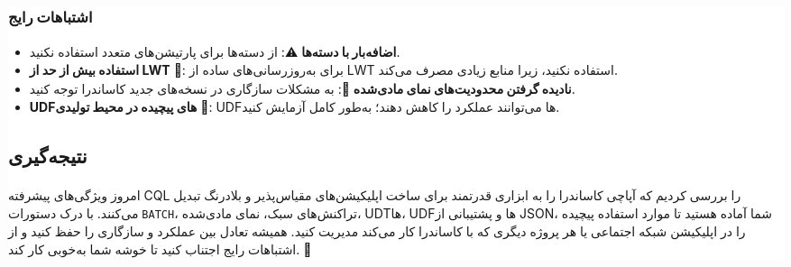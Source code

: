 ### اشتباهات رایج  
- **اضافه‌بار با دسته‌ها** ⚠️: از دسته‌ها برای پارتیشن‌های متعدد استفاده نکنید.  
- **استفاده بیش از حد از LWT** 🚨: برای به‌روزرسانی‌های ساده از LWT استفاده نکنید، زیرا منابع زیادی مصرف می‌کند.  
- **نادیده گرفتن محدودیت‌های نمای مادی‌شده** 🚫: به مشکلات سازگاری در نسخه‌های جدید کاساندرا توجه کنید.  
- **UDFهای پیچیده در محیط تولیدی** 🛑: UDFها می‌توانند عملکرد را کاهش دهند؛ به‌طور کامل آزمایش کنید.

## نتیجه‌گیری  
امروز ویژگی‌های پیشرفته CQL را بررسی کردیم که آپاچی کاساندرا را به ابزاری قدرتمند برای ساخت اپلیکیشن‌های مقیاس‌پذیر و بلادرنگ تبدیل می‌کنند. با درک دستورات `BATCH`، تراکنش‌های سبک، نمای مادی‌شده، UDTها، UDFها و پشتیبانی از JSON، شما آماده هستید تا موارد استفاده پیچیده را در اپلیکیشن شبکه اجتماعی یا هر پروژه دیگری که با کاساندرا کار می‌کند مدیریت کنید. همیشه تعادل بین عملکرد و سازگاری را حفظ کنید و از اشتباهات رایج اجتناب کنید تا خوشه شما به‌خوبی کار کند. 🚀

